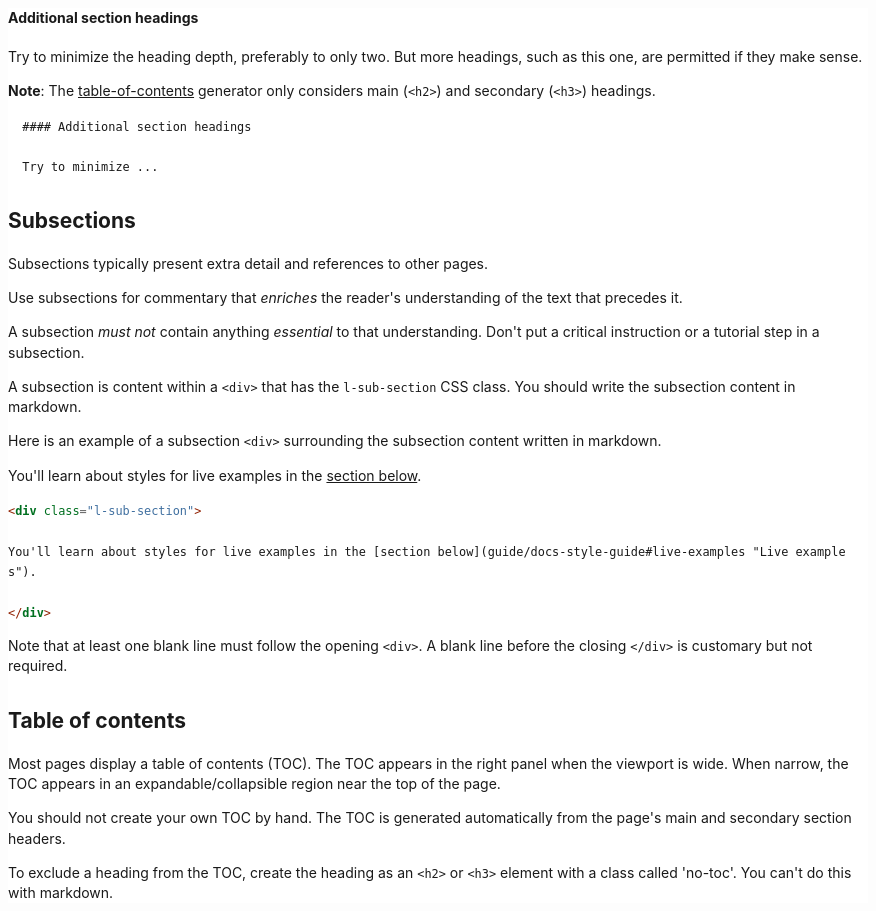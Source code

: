 #### Additional section headings

Try to minimize the heading depth, preferably to only two. But more headings, such as this one, are permitted if they make sense.

**Note**:  The [table-of-contents](#table-of-contents) generator only considers main (`<h2>`) and secondary (`<h3>`) headings.

```html
  #### Additional section headings

  Try to minimize ...
```

## Subsections

Subsections typically present extra detail and references to other pages.

Use subsections for commentary that _enriches_ the reader's understanding of the text that precedes it. 

A subsection _must not_ contain anything _essential_ to that understanding. Don't put a critical instruction or a tutorial step in a subsection.

A subsection is content within a `<div>` that has the `l-sub-section` CSS class. You should write the subsection content in markdown.

Here is an example of a subsection `<div>` surrounding the subsection content written in markdown.

<div class="l-sub-section">

  You'll learn about styles for live examples in the [section below](guide/docs-style-guide#live-examples "Live examples").

</div>

```html
<div class="l-sub-section">

You'll learn about styles for live examples in the [section below](guide/docs-style-guide#live-examples "Live examples").

</div>
```

Note that at least one blank line must follow the opening `<div>`. A blank line before the closing `</div>` is customary but not required.

## Table of contents

Most pages display a table of contents (TOC). The TOC appears in the right panel when the viewport is wide. When narrow, the TOC appears in an expandable/collapsible region near the top of the page.

You should not create your own TOC by hand. The TOC is generated automatically from the page's main and secondary section headers. 

To exclude a heading from the TOC, create the heading as an `<h2>` or `<h3>` element with a class called 'no-toc'. You can't do this with markdown.

